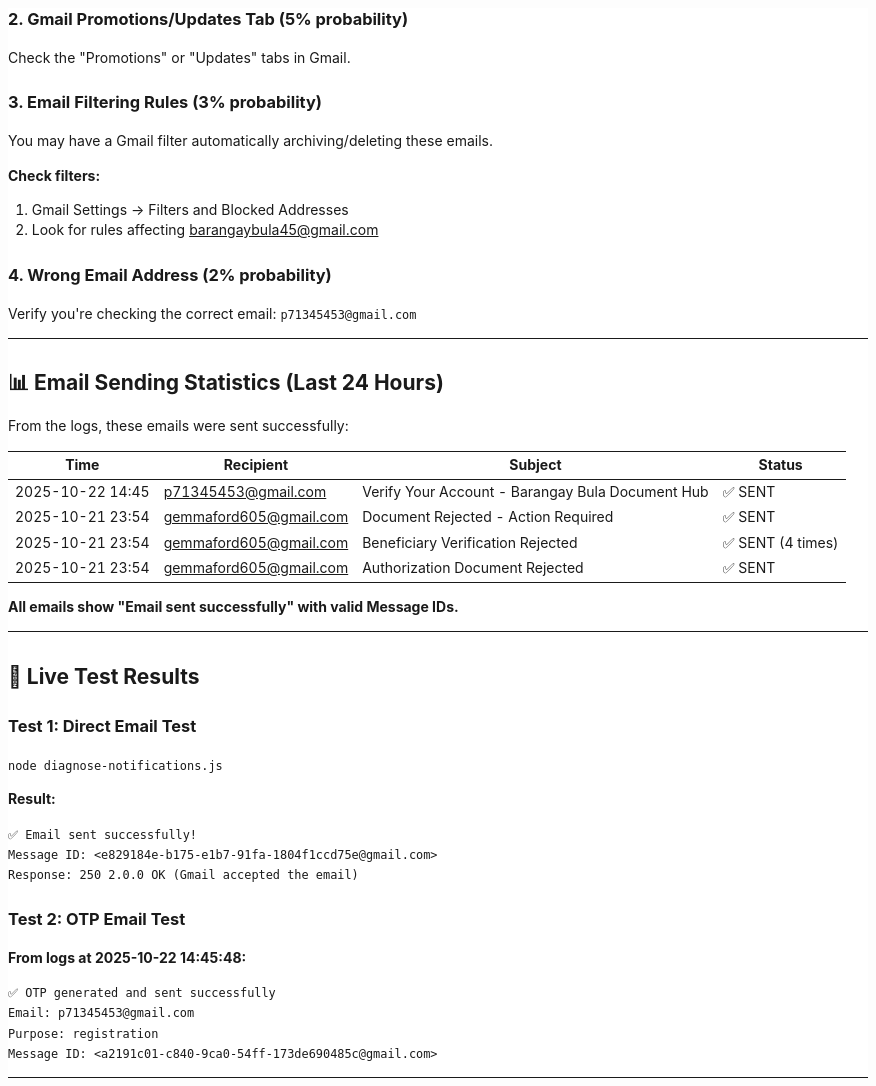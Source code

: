### 2. **Gmail Promotions/Updates Tab** (5% probability)
Check the "Promotions" or "Updates" tabs in Gmail.

### 3. **Email Filtering Rules** (3% probability)
You may have a Gmail filter automatically archiving/deleting these emails.

**Check filters:**
1. Gmail Settings → Filters and Blocked Addresses
2. Look for rules affecting barangaybula45@gmail.com

### 4. **Wrong Email Address** (2% probability)
Verify you're checking the correct email: `p71345453@gmail.com`

---

## 📊 Email Sending Statistics (Last 24 Hours)

From the logs, these emails were sent successfully:

| Time | Recipient | Subject | Status |
|------|-----------|---------|--------|
| 2025-10-22 14:45 | p71345453@gmail.com | Verify Your Account - Barangay Bula Document Hub | ✅ SENT |
| 2025-10-21 23:54 | gemmaford605@gmail.com | Document Rejected - Action Required | ✅ SENT |
| 2025-10-21 23:54 | gemmaford605@gmail.com | Beneficiary Verification Rejected | ✅ SENT (4 times) |
| 2025-10-21 23:54 | gemmaford605@gmail.com | Authorization Document Rejected | ✅ SENT |

**All emails show "Email sent successfully" with valid Message IDs.**

---

## 🧪 Live Test Results

### Test 1: Direct Email Test
```bash
node diagnose-notifications.js
```

**Result:**
```
✅ Email sent successfully!
Message ID: <e829184e-b175-e1b7-91fa-1804f1ccd75e@gmail.com>
Response: 250 2.0.0 OK (Gmail accepted the email)
```

### Test 2: OTP Email Test
**From logs at 2025-10-22 14:45:48:**
```
✅ OTP generated and sent successfully
Email: p71345453@gmail.com
Purpose: registration
Message ID: <a2191c01-c840-9ca0-54ff-173de690485c@gmail.com>
```

---